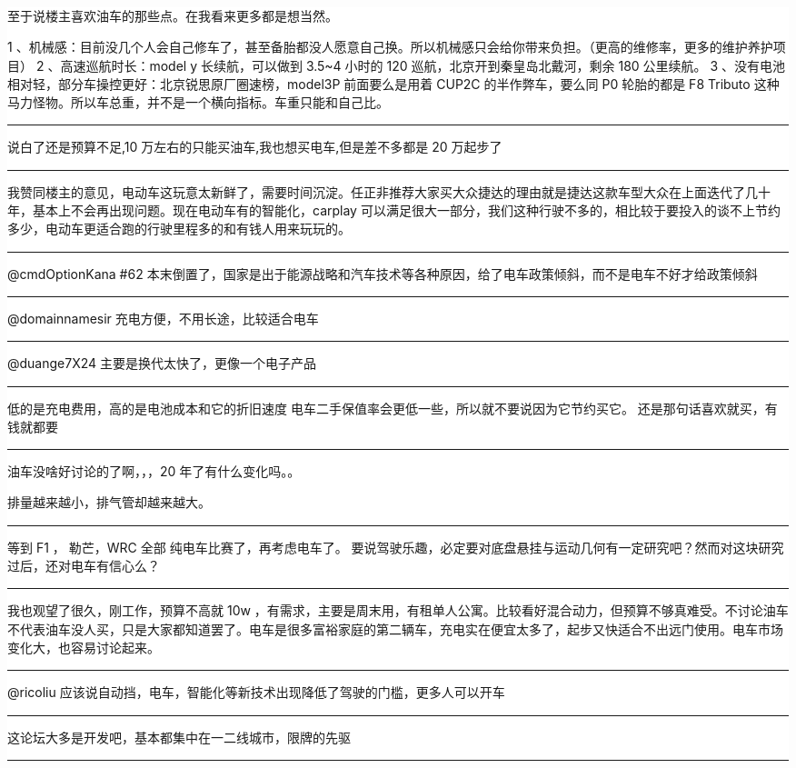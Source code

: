 至于说楼主喜欢油车的那些点。在我看来更多都是想当然。

1 、机械感：目前没几个人会自己修车了，甚至备胎都没人愿意自己换。所以机械感只会给你带来负担。（更高的维修率，更多的维护养护项目）
2 、高速巡航时长：model y 长续航，可以做到 3.5~4 小时的 120 巡航，北京开到秦皇岛北戴河，剩余 180 公里续航。
3 、没有电池相对轻，部分车操控更好：北京锐思原厂圈速榜，model3P 前面要么是用着 CUP2C 的半作弊车，要么同 P0 轮胎的都是 F8 Tributo 这种马力怪物。所以车总重，并不是一个横向指标。车重只能和自己比。

---------------------------------------------------

说白了还是预算不足,10 万左右的只能买油车,我也想买电车,但是差不多都是 20 万起步了

---------------------------------------------------

我赞同楼主的意见，电动车这玩意太新鲜了，需要时间沉淀。任正非推荐大家买大众捷达的理由就是捷达这款车型大众在上面迭代了几十年，基本上不会再出现问题。现在电动车有的智能化，carplay 可以满足很大一部分，我们这种行驶不多的，相比较于要投入的谈不上节约多少，电动车更适合跑的行驶里程多的和有钱人用来玩玩的。

---------------------------------------------------

@cmdOptionKana #62 本末倒置了，国家是出于能源战略和汽车技术等各种原因，给了电车政策倾斜，而不是电车不好才给政策倾斜

---------------------------------------------------

@domainnamesir 充电方便，不用长途，比较适合电车

---------------------------------------------------

@duange7X24 主要是换代太快了，更像一个电子产品

---------------------------------------------------

低的是充电费用，高的是电池成本和它的折旧速度
电车二手保值率会更低一些，所以就不要说因为它节约买它。
还是那句话喜欢就买，有钱就都要

---------------------------------------------------

油车没啥好讨论的了啊，，，20 年了有什么变化吗。。

排量越来越小，排气管却越来越大。

---------------------------------------------------

等到 F1 ， 勒芒，WRC 全部 纯电车比赛了，再考虑电车了。
要说驾驶乐趣，必定要对底盘悬挂与运动几何有一定研究吧？然而对这块研究过后，还对电车有信心么？

---------------------------------------------------

我也观望了很久，刚工作，预算不高就 10w ，有需求，主要是周末用，有租单人公寓。比较看好混合动力，但预算不够真难受。不讨论油车不代表油车没人买，只是大家都知道罢了。电车是很多富裕家庭的第二辆车，充电实在便宜太多了，起步又快适合不出远门使用。电车市场变化大，也容易讨论起来。

---------------------------------------------------

@ricoliu 应该说自动挡，电车，智能化等新技术出现降低了驾驶的门槛，更多人可以开车

---------------------------------------------------

这论坛大多是开发吧，基本都集中在一二线城市，限牌的先驱

---------------------------------------------------
